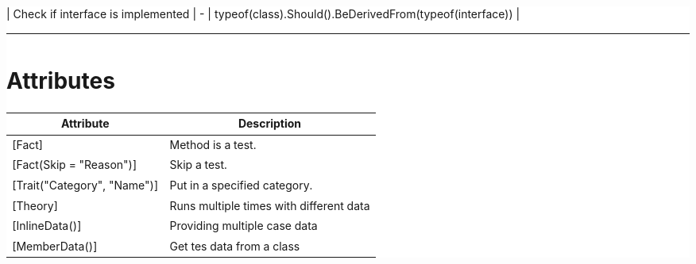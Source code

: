 | Check if interface is implemented | - | typeof(class).Should().BeDerivedFrom(typeof(interface)) |





            


---

# Attributes
| Attribute | Description |
|---|---|
| [Fact] | Method is a test. |
| [Fact(Skip = "Reason")] | Skip a test. |
| [Trait("Category", "Name")] | Put in a specified category. |
| [Theory] | Runs multiple times with different data  |
| [InlineData()] | Providing multiple case data  |
| [MemberData()] | Get tes data from a class  |